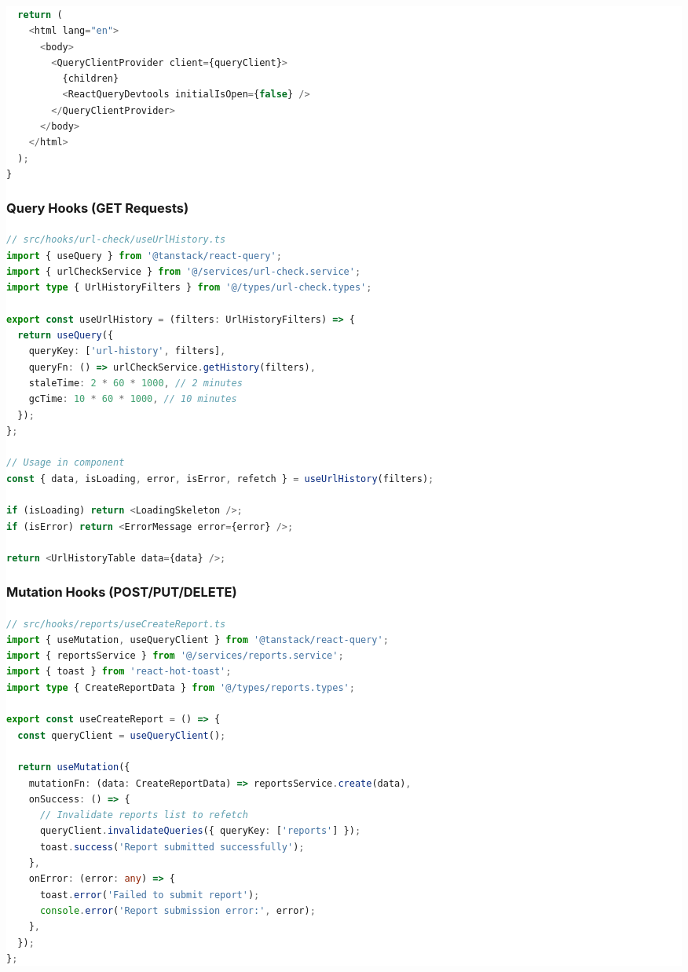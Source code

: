 ```typescript
  return (
    <html lang="en">
      <body>
        <QueryClientProvider client={queryClient}>
          {children}
          <ReactQueryDevtools initialIsOpen={false} />
        </QueryClientProvider>
      </body>
    </html>
  );
}
```

### Query Hooks (GET Requests)

```typescript
// src/hooks/url-check/useUrlHistory.ts
import { useQuery } from '@tanstack/react-query';
import { urlCheckService } from '@/services/url-check.service';
import type { UrlHistoryFilters } from '@/types/url-check.types';

export const useUrlHistory = (filters: UrlHistoryFilters) => {
  return useQuery({
    queryKey: ['url-history', filters],
    queryFn: () => urlCheckService.getHistory(filters),
    staleTime: 2 * 60 * 1000, // 2 minutes
    gcTime: 10 * 60 * 1000, // 10 minutes
  });
};

// Usage in component
const { data, isLoading, error, isError, refetch } = useUrlHistory(filters);

if (isLoading) return <LoadingSkeleton />;
if (isError) return <ErrorMessage error={error} />;

return <UrlHistoryTable data={data} />;
```

### Mutation Hooks (POST/PUT/DELETE)

```typescript
// src/hooks/reports/useCreateReport.ts
import { useMutation, useQueryClient } from '@tanstack/react-query';
import { reportsService } from '@/services/reports.service';
import { toast } from 'react-hot-toast';
import type { CreateReportData } from '@/types/reports.types';

export const useCreateReport = () => {
  const queryClient = useQueryClient();
  
  return useMutation({
    mutationFn: (data: CreateReportData) => reportsService.create(data),
    onSuccess: () => {
      // Invalidate reports list to refetch
      queryClient.invalidateQueries({ queryKey: ['reports'] });
      toast.success('Report submitted successfully');
    },
    onError: (error: any) => {
      toast.error('Failed to submit report');
      console.error('Report submission error:', error);
    },
  });
};
```